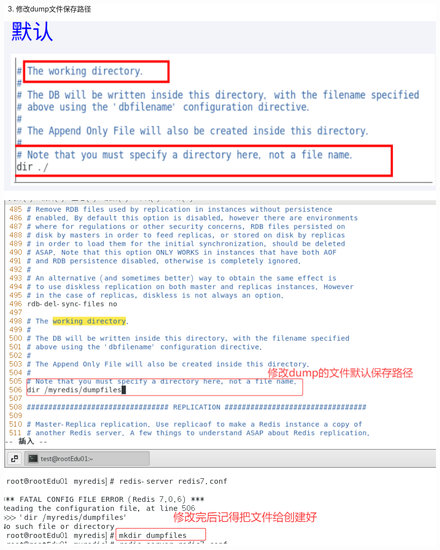 3. 修改dump文件保存路径

![image-20250412140334001](/redisImages/image-20250412140334001.png)

![image-20250412140539111](/redisImages/image-20250412140539111.png)

![image-20250412143040215](/redisImages/image-20250412143040215.png)
